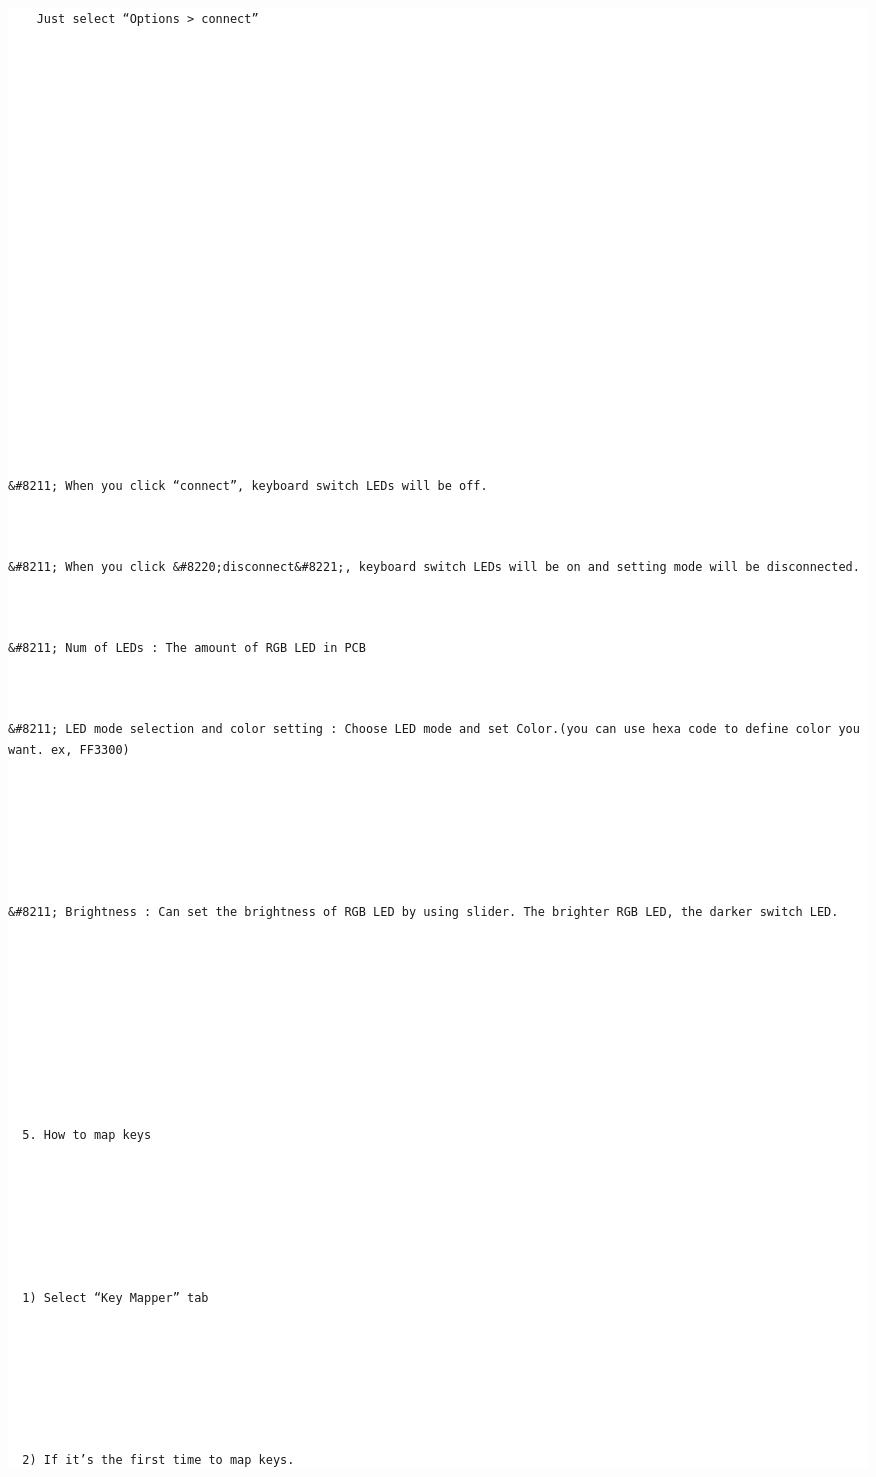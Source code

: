   
    
      
        Just select “Options > connect”
      
    
  
  
  
    
  
  
  
  
  
  
    
  
  
  
  
  
  
  
  
  
    &#8211; When you click “connect”, keyboard switch LEDs will be off.
  
  
  
    &#8211; When you click &#8220;disconnect&#8221;, keyboard switch LEDs will be on and setting mode will be disconnected.
  
  
  
    &#8211; Num of LEDs : The amount of RGB LED in PCB 
  
  
  
    &#8211; LED mode selection and color setting : Choose LED mode and set Color.(you can use hexa code to define color you want. ex, FF3300)
  
  
  
    
  
  
  
    &#8211; Brightness : Can set the brightness of RGB LED by using slider. The brighter RGB LED, the darker switch LED.
  
  
  
     
    
    
      
    
    
    
      5. How to map keys
    
    
    
      
    
    
    
      1) Select “Key Mapper” tab
    
    
    
      
    
    
    
      2) If it’s the first time to map keys.
    
    
    
      
    
    